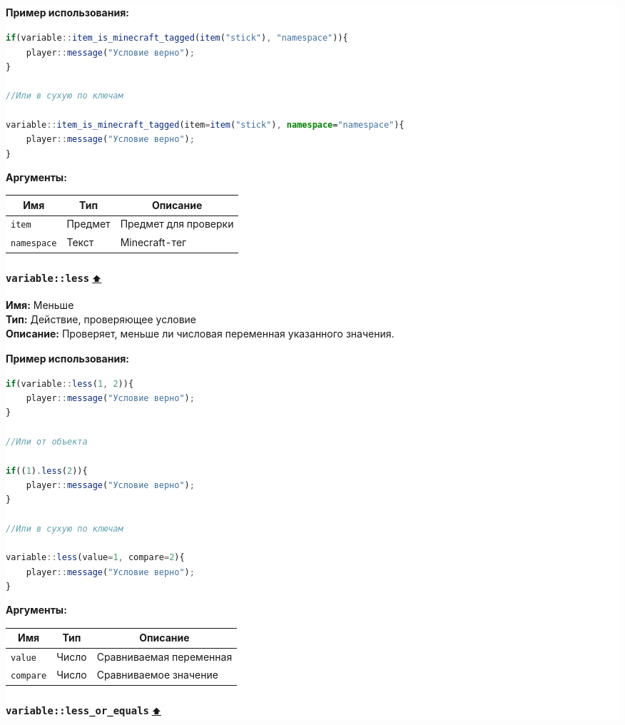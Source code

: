 **Пример использования:** 
```ts
if(variable::item_is_minecraft_tagged(item("stick"), "namespace")){
    player::message("Условие верно");
}

//Или в сухую по ключам

variable::item_is_minecraft_tagged(item=item("stick"), namespace="namespace"){
    player::message("Условие верно");
}
```

**Аргументы:**

| **Имя**     | **Тип** | **Описание**         |
| ----------- | ------- | -------------------- |
| `item`      | Предмет | Предмет для проверки |
| `namespace` | Текст   | Minecraft-тег        |
<h3 id=if_variable_less>
  <code>variable::less</code>
  <a href="#" style="font-size: 12px; margin-left:">⬆️</a>
</h3>

**Имя:** Меньше\
**Тип:** Действие, проверяющее условие\
**Описание:** Проверяет, меньше ли числовая переменная указанного значения.

**Пример использования:** 
```ts
if(variable::less(1, 2)){
    player::message("Условие верно");
}

//Или от объекта

if((1).less(2)){
    player::message("Условие верно");
}

//Или в сухую по ключам

variable::less(value=1, compare=2){
    player::message("Условие верно");
}
```

**Аргументы:**

| **Имя**   | **Тип** | **Описание**            |
| --------- | ------- | ----------------------- |
| `value`   | Число   | Сравниваемая переменная |
| `compare` | Число   | Сравниваемое значение   |
<h3 id=if_variable_less_or_equals>
  <code>variable::less_or_equals</code>
  <a href="#" style="font-size: 12px; margin-left:">⬆️</a>
</h3>
